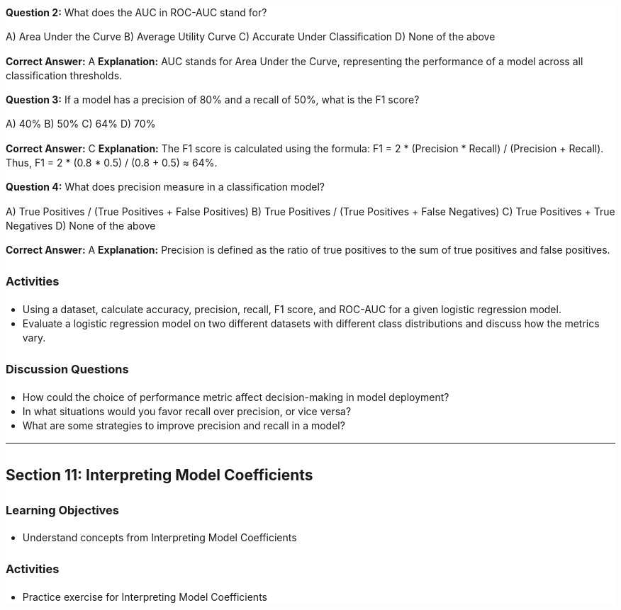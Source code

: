 **Question 2:** What does the AUC in ROC-AUC stand for?

  A) Area Under the Curve
  B) Average Utility Curve
  C) Accurate Under Classification
  D) None of the above

**Correct Answer:** A
**Explanation:** AUC stands for Area Under the Curve, representing the performance of a model across all classification thresholds.

**Question 3:** If a model has a precision of 80% and a recall of 50%, what is the F1 score?

  A) 40%
  B) 50%
  C) 64%
  D) 70%

**Correct Answer:** C
**Explanation:** The F1 score is calculated using the formula: F1 = 2 * (Precision * Recall) / (Precision + Recall). Thus, F1 = 2 * (0.8 * 0.5) / (0.8 + 0.5) ≈ 64%.

**Question 4:** What does precision measure in a classification model?

  A) True Positives / (True Positives + False Positives)
  B) True Positives / (True Positives + False Negatives)
  C) True Positives + True Negatives
  D) None of the above

**Correct Answer:** A
**Explanation:** Precision is defined as the ratio of true positives to the sum of true positives and false positives.

### Activities
- Using a dataset, calculate accuracy, precision, recall, F1 score, and ROC-AUC for a given logistic regression model.
- Evaluate a logistic regression model on two different datasets with different class distributions and discuss how the metrics vary.

### Discussion Questions
- How could the choice of performance metric affect decision-making in model deployment?
- In what situations would you favor recall over precision, or vice versa?
- What are some strategies to improve precision and recall in a model?

---

## Section 11: Interpreting Model Coefficients

### Learning Objectives
- Understand concepts from Interpreting Model Coefficients

### Activities
- Practice exercise for Interpreting Model Coefficients
